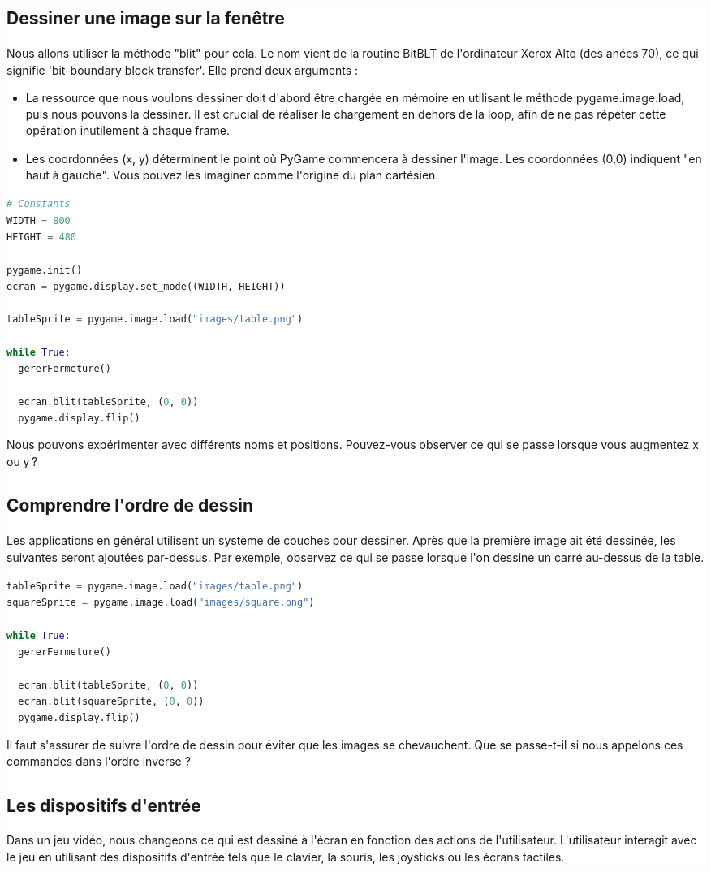 ## Dessiner une image sur la fenêtre
Nous allons utiliser la méthode "blit" pour cela. Le nom vient de la routine BitBLT de l'ordinateur Xerox Alto (des anées 70), ce qui signifie 'bit-boundary block transfer'. Elle prend deux arguments :

- La ressource que nous voulons dessiner doit d'abord être chargée en mémoire en utilisant le méthode pygame.image.load, puis nous pouvons la dessiner. Il est crucial de réaliser le chargement en dehors de la loop, afin de ne pas répéter cette opération inutilement à chaque frame.

- Les coordonnées (x, y) déterminent le point où PyGame commencera à dessiner l'image. Les coordonnées (0,0) indiquent "en haut à gauche". Vous pouvez les imaginer comme l'origine du plan cartésien.

```python
# Constants
WIDTH = 800
HEIGHT = 480

pygame.init()
ecran = pygame.display.set_mode((WIDTH, HEIGHT))

tableSprite = pygame.image.load("images/table.png")

while True:
  gererFermeture()

  ecran.blit(tableSprite, (0, 0))
  pygame.display.flip()
```

Nous pouvons expérimenter avec différents noms et positions. Pouvez-vous observer ce qui se passe lorsque vous augmentez x ou y ?

## Comprendre l'ordre de dessin
Les applications en général utilisent un système de couches pour dessiner. Après que la première image ait été dessinée, les suivantes seront ajoutées par-dessus. Par exemple, observez ce qui se passe lorsque l'on dessine un carré au-dessus de la table.
```python
tableSprite = pygame.image.load("images/table.png")
squareSprite = pygame.image.load("images/square.png")

while True:
  gererFermeture()

  ecran.blit(tableSprite, (0, 0))
  ecran.blit(squareSprite, (0, 0))
  pygame.display.flip()
```

Il faut s'assurer de suivre l'ordre de dessin pour éviter que les images se chevauchent. Que se passe-t-il si nous appelons ces commandes dans l'ordre inverse ?

## Les dispositifs d'entrée
Dans un jeu vidéo, nous changeons ce qui est dessiné à l'écran en fonction des actions de l'utilisateur. L'utilisateur interagit avec le jeu en utilisant des dispositifs d'entrée tels que le clavier, la souris, les joysticks ou les écrans tactiles.
